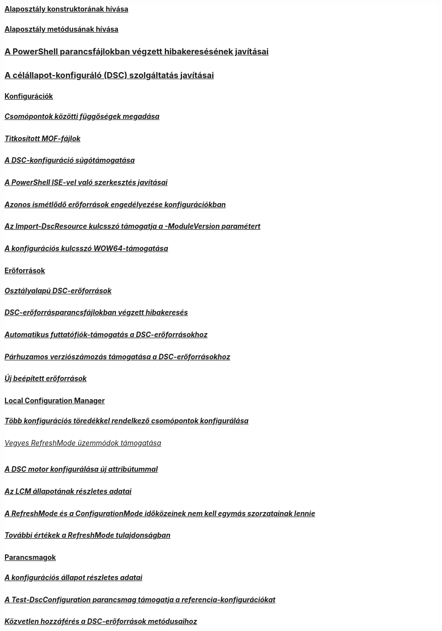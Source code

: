 #### [Alaposztály konstruktorának hívása](5.0/class_baseconstructor.md)
#### [Alaposztály metódusának hívása](5.0/class_basemethod.md)
### [A PowerShell parancsfájlokban végzett hibakeresésének javításai](5.0/debug_overview.md)
### [A célállapot-konfiguráló (DSC) szolgáltatás javításai](5.0/dsc_improvements.md)
#### [Konfigurációk]()
##### [Csomópontok közötti függőségek megadása](5.0/dsc_waitfor.md)
##### [Titkosított MOF-fájlok](5.0/dsc_encryptedmof.md)
##### [A DSC-konfiguráció súgótámogatása](5.0/dsc_confighelp.md)
##### [A PowerShell ISE-vel való szerkesztés javításai](5.0/dsc_authoring.md)
##### [Azonos ismétlődő erőforrások engedélyezése konfigurációkban](5.0/dsc_identicalduplicate.md)
##### [Az Import-DscResource kulcsszó támogatja a -ModuleVersion paramétert](5.0/dsc_importdscresource.md)
##### [A konfigurációs kulcsszó WOW64-támogatása](5.0/dsc_wow64.md)
#### [Erőforrások]()
##### [Osztályalapú DSC-erőforrások](5.0/dsc_classbasedresource.md)
##### [DSC-erőforrásparancsfájlokban végzett hibakeresés](5.0/dsc_resourcedebugging.md)
##### [Automatikus futtatófiók-támogatás a DSC-erőforrásokhoz](5.0/dsc_runas.md)
##### [Párhuzamos verziószámozás támogatása a DSC-erőforrásokhoz](5.0/dsc_sxsresource.md)
##### [Új beépített erőforrások](5.0/dsc_newresources.md)
#### [Local Configuration Manager]()
##### [Több konfigurációs töredékkel rendelkező csomópontok konfigurálása](5.0/dsc_partialconfig.md)
###### [Vegyes RefreshMode üzemmódok támogatása](5.0/dsc_partialconfig_mixedmode.md)
##### [A DSC motor konfigurálása új attribútummal](5.0/dsc_metaconfiguration.md)
##### [Az LCM állapotának részletes adatai](5.0/dsc_lcmstate.md)
##### [A RefreshMode és a ConfigurationMode időközeinek nem kell egymás szorzatainak lennie](5.0/dsc_freqnomultiple.md)
##### [További értékek a RefreshMode tulajdonságban](5.0/dsc_refreshmode.md)
#### [Parancsmagok]()
##### [A konfigurációs állapot részletes adatai](5.0/dsc_getconfigurationstatus.md)
##### [A Test-DscConfiguration parancsmag támogatja a referencia-konfigurációkat](5.0/dsc_testconfiguration.md)
##### [Közvetlen hozzáférés a DSC-erőforrások metódusaihoz](5.0/dsc_directaccess.md)
